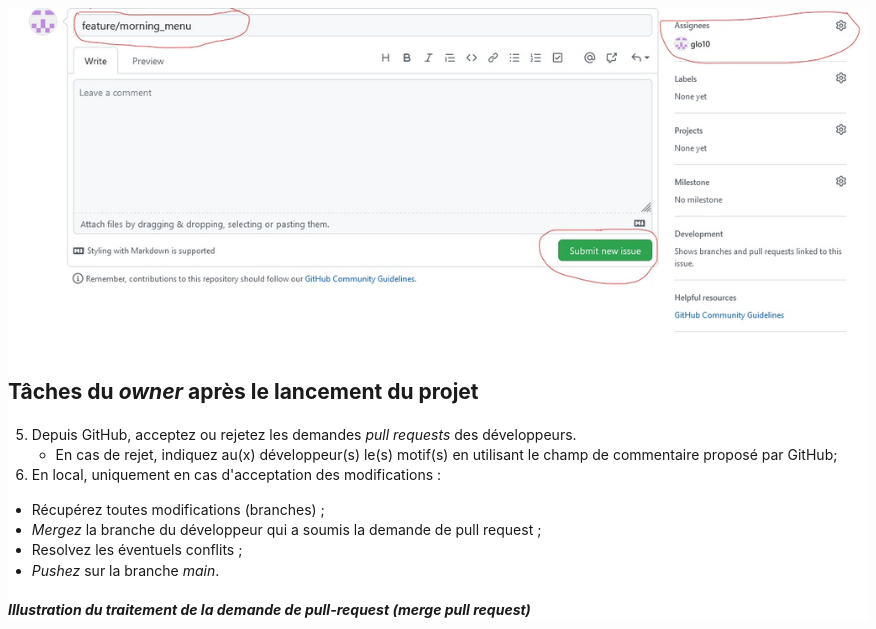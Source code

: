 ![2](img/jpg/issue2.jpg)

## Tâches du *owner* après le lancement du projet

5. Depuis GitHub, acceptez ou rejetez les demandes  *pull requests* des développeurs.
   - En cas de rejet, indiquez au(x) développeur(s) le(s) motif(s) en utilisant le champ de commentaire proposé par GitHub;
6. En local, uniquement en cas d'acceptation des modifications :
- Récupérez toutes modifications (branches) ;
- *Mergez* la branche du développeur qui a soumis la demande de pull request ;
- Resolvez les éventuels conflits ;
- *Pushez* sur la branche *main*.
##### Illustration du traitement de la demande de pull-request (merge pull request)
